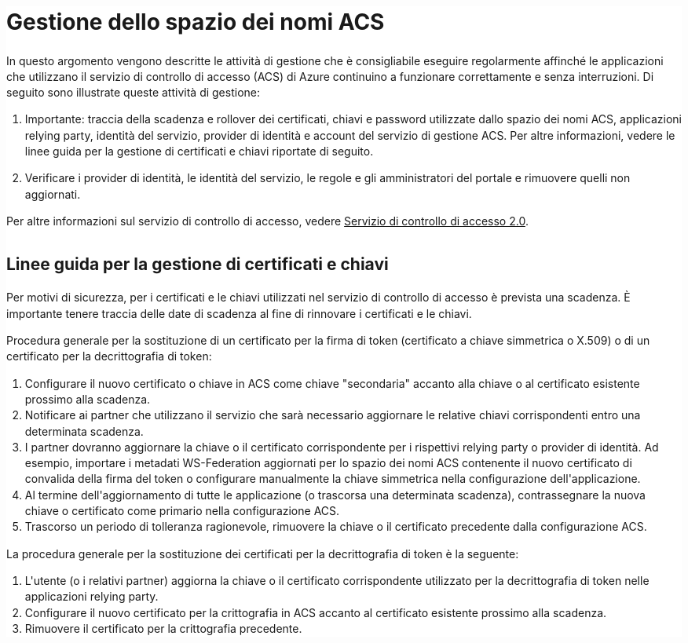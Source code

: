 <properties linkid="manage-services-manage-acs" urlDisplayName="Manage ACS" pageTitle="Access Control Service - Azure service management" metaKeywords="" description="Learn how to manage your Azure Access Control Service (ACS) using certificates and keys." metaCanonical="" services="active-directory" documentationCenter="" title="Managing Your ACS Namespace" authors="mbaldwin" solutions="" manager="mbaldwin" editor="" />

<tags ms.service="active-directory" ms.workload="identity" ms.tgt_pltfrm="na" ms.devlang="na" ms.topic="article" ms.date="01/01/1900" ms.author="mbaldwin" />

# Gestione dello spazio dei nomi ACS

In questo argomento vengono descritte le attività di gestione che è consigliabile eseguire regolarmente affinché le applicazioni che utilizzano il servizio di controllo di accesso (ACS) di Azure continuino a funzionare correttamente e senza interruzioni. Di seguito sono illustrate queste attività di gestione:

1.  Importante: traccia della scadenza e rollover dei certificati, chiavi e password utilizzate dallo spazio dei nomi ACS, applicazioni relying party, identità del servizio, provider di identità e account del servizio di gestione ACS. Per altre informazioni, vedere le linee guida per la gestione di certificati e chiavi riportate di seguito.

2.  Verificare i provider di identità, le identità del servizio, le regole e gli amministratori del portale e rimuovere quelli non aggiornati.

Per altre informazioni sul servizio di controllo di accesso, vedere [Servizio di controllo di accesso 2.0][Servizio di controllo di accesso 2.0].

## Linee guida per la gestione di certificati e chiavi

Per motivi di sicurezza, per i certificati e le chiavi utilizzati nel servizio di controllo di accesso è prevista una scadenza. È importante tenere traccia delle date di scadenza al fine di rinnovare i certificati e le chiavi.

Procedura generale per la sostituzione di un certificato per la firma di token (certificato a chiave simmetrica o X.509) o di un certificato per la decrittografia di token:

1.  Configurare il nuovo certificato o chiave in ACS come chiave "secondaria" accanto alla chiave o al certificato esistente prossimo alla scadenza.
2.  Notificare ai partner che utilizzano il servizio che sarà necessario aggiornare le relative chiavi corrispondenti entro una determinata scadenza.
3.  I partner dovranno aggiornare la chiave o il certificato corrispondente per i rispettivi relying party o provider di identità. Ad esempio, importare i metadati WS-Federation aggiornati per lo spazio dei nomi ACS contenente il nuovo certificato di convalida della firma del token o configurare manualmente la chiave simmetrica nella configurazione dell'applicazione.
4.  Al termine dell'aggiornamento di tutte le applicazione (o trascorsa una determinata scadenza), contrassegnare la nuova chiave o certificato come primario nella configurazione ACS.
5.  Trascorso un periodo di tolleranza ragionevole, rimuovere la chiave o il certificato precedente dalla configurazione ACS.

La procedura generale per la sostituzione dei certificati per la decrittografia di token è la seguente:

1.  L'utente (o i relativi partner) aggiorna la chiave o il certificato corrispondente utilizzato per la decrittografia di token nelle applicazioni relying party.
2.  Configurare il nuovo certificato per la crittografia in ACS accanto al certificato esistente prossimo alla scadenza.
3.  Rimuovere il certificato per la crittografia precedente.


  [Servizio di controllo di accesso 2.0]: http://msdn.microsoft.com/library/azure/hh147631.aspx
  [Certificati e chiavi]: http://msdn.microsoft.com/it-it/library/gg185932.aspx
  [Identità del servizio]: http://msdn.microsoft.com/it-it/library/gg185945.aspx
  [Servizio di gestione ACS]: http://msdn.microsoft.com/it-it/library/gg185972.aspx
  [IdentityProviderKey]: http://msdn.microsoft.com/it-it/library/hh124084.aspx
  [Codici di errore ACS]: http://msdn.microsoft.com/it-it/library/gg185949.aspx
  [Esempio di codice: Servizio di gestione]: http://msdn.microsoft.com/it-it/library/gg185970.aspx
  [0]: http://go.microsoft.com/fwlink/?LinkID=129428
  [0]: ./media/manage-acs-namespace/ACS1.png
  [1]: ./media/manage-acs-namespace/ACS2.png
  [2]: ./media/manage-acs-namespace/ACS3.png
  [3]: ./media/manage-acs-namespace/ACS4.png
  [4]: ./media/manage-acs-namespace/ACS5.png
  [5]: ./media/manage-acs-namespace/ACS7.png
  [6]: ./media/manage-acs-namespace/ACS9.png
  [7]: ./media/manage-acs-namespace/ACS11.png
  [8]: ./media/manage-acs-namespace/ACS112.png
  [Procedura: Aggiungere identità del servizio con un certificato X.509, una password o una chiave simmetrica]: http://msdn.microsoft.com/it-it/library/gg185924.aspx
  [9]: ./media/manage-acs-namespace/ACS14.png
  [10]: ./media/manage-acs-namespace/ACS15.png
  [Provider di identità WS-Federation]: http://msdn.microsoft.com/it-it/library/gg185933.aspx
  [Procedura: Configurare ADFS 2.0 come provider di identità]: http://msdn.microsoft.com/it-it/library/gg185961.aspx